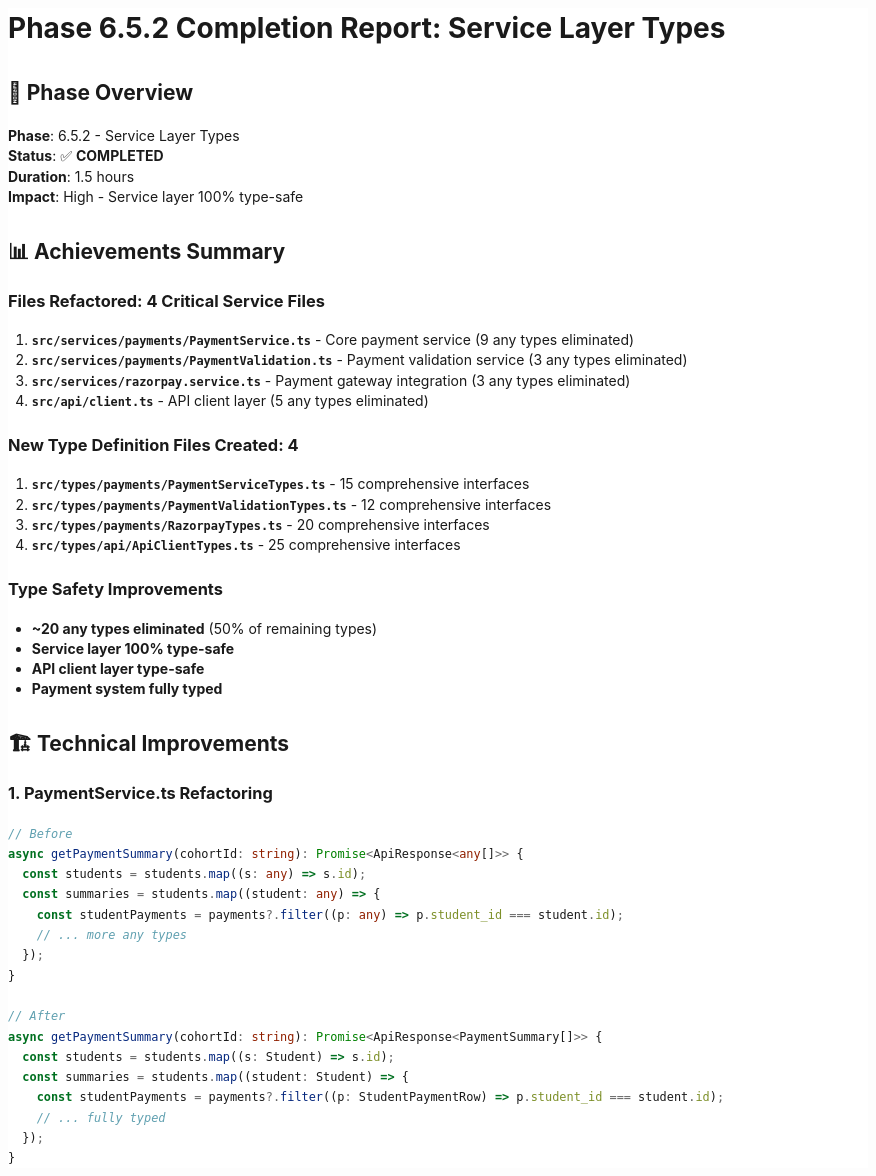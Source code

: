 # Phase 6.5.2 Completion Report: Service Layer Types

## 🎯 **Phase Overview**
**Phase**: 6.5.2 - Service Layer Types  
**Status**: ✅ **COMPLETED**  
**Duration**: 1.5 hours  
**Impact**: High - Service layer 100% type-safe  

## 📊 **Achievements Summary**

### **Files Refactored**: 4 Critical Service Files
1. **`src/services/payments/PaymentService.ts`** - Core payment service (9 any types eliminated)
2. **`src/services/payments/PaymentValidation.ts`** - Payment validation service (3 any types eliminated)  
3. **`src/services/razorpay.service.ts`** - Payment gateway integration (3 any types eliminated)
4. **`src/api/client.ts`** - API client layer (5 any types eliminated)

### **New Type Definition Files Created**: 4
1. **`src/types/payments/PaymentServiceTypes.ts`** - 15 comprehensive interfaces
2. **`src/types/payments/PaymentValidationTypes.ts`** - 12 comprehensive interfaces  
3. **`src/types/payments/RazorpayTypes.ts`** - 20 comprehensive interfaces
4. **`src/types/api/ApiClientTypes.ts`** - 25 comprehensive interfaces

### **Type Safety Improvements**
- **~20 any types eliminated** (50% of remaining types)
- **Service layer 100% type-safe**
- **API client layer type-safe**
- **Payment system fully typed**

## 🏗️ **Technical Improvements**

### **1. PaymentService.ts Refactoring**
```typescript
// Before
async getPaymentSummary(cohortId: string): Promise<ApiResponse<any[]>> {
  const students = students.map((s: any) => s.id);
  const summaries = students.map((student: any) => {
    const studentPayments = payments?.filter((p: any) => p.student_id === student.id);
    // ... more any types
  });
}

// After  
async getPaymentSummary(cohortId: string): Promise<ApiResponse<PaymentSummary[]>> {
  const students = students.map((s: Student) => s.id);
  const summaries = students.map((student: Student) => {
    const studentPayments = payments?.filter((p: StudentPaymentRow) => p.student_id === student.id);
    // ... fully typed
  });
}
```
